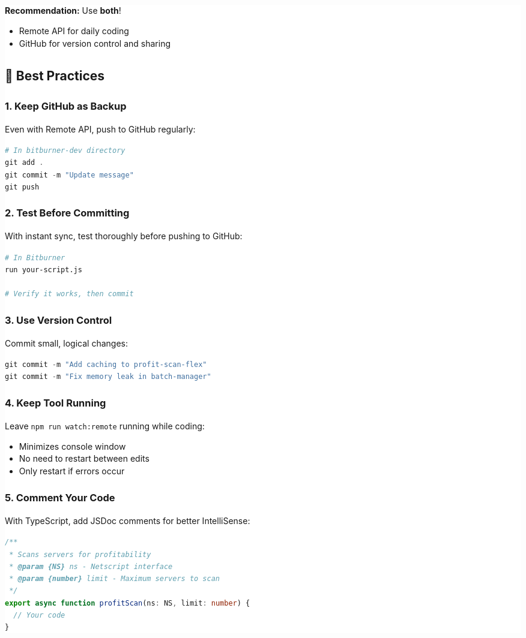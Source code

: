 **Recommendation:** Use **both**!
- Remote API for daily coding
- GitHub for version control and sharing

## 🎯 Best Practices

### 1. Keep GitHub as Backup

Even with Remote API, push to GitHub regularly:
```powershell
# In bitburner-dev directory
git add .
git commit -m "Update message"
git push
```

### 2. Test Before Committing

With instant sync, test thoroughly before pushing to GitHub:
```bash
# In Bitburner
run your-script.js

# Verify it works, then commit
```

### 3. Use Version Control

Commit small, logical changes:
```powershell
git commit -m "Add caching to profit-scan-flex"
git commit -m "Fix memory leak in batch-manager"
```

### 4. Keep Tool Running

Leave `npm run watch:remote` running while coding:
- Minimizes console window
- No need to restart between edits
- Only restart if errors occur

### 5. Comment Your Code

With TypeScript, add JSDoc comments for better IntelliSense:
```typescript
/**
 * Scans servers for profitability
 * @param {NS} ns - Netscript interface
 * @param {number} limit - Maximum servers to scan
 */
export async function profitScan(ns: NS, limit: number) {
  // Your code
}
```
